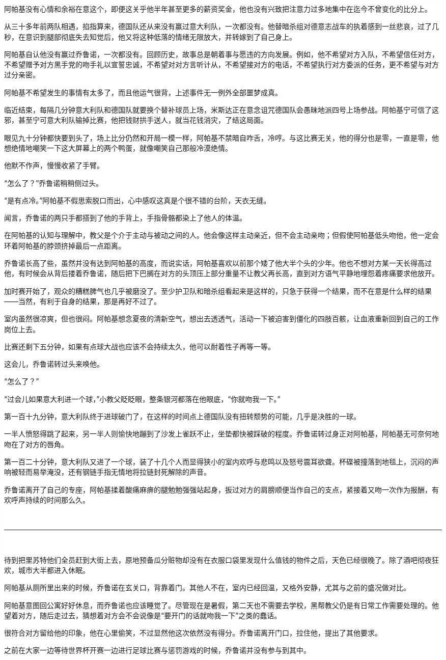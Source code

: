 阿帕基没有心情和余裕在意这个，即便这关乎他半年甚至更多的薪资奖金，他也没有兴致把注意力过多地集中在迄今不曾变化的比分上。

从三十多年前两队相遇，掐指算来，德国队还从来没有赢过意大利队，一次都没有。他替暗杀组对德意志战车的执着感到一丝悲哀，过了几秒，在意识到腿部彻底失去知觉后，他又将这种低落的情绪无限放大，并转嫁到了自己身上。

阿帕基自认他没有赢过乔鲁诺，一次都没有。回顾历史，故事总是朝着事与愿违的方向发展。例如，他不希望对方入队，不希望信任对方，不希望赠予对方黑手党的吻手礼以宣誓忠诚，不希望对对方言听计从，不希望接对方的电话，不希望执行对方委派的任务，更不希望与对方过分亲密。

阿帕基不希望发生的事情有太多了，而且他运气很背，上述事件无一例外全部噩梦成真。

临近结束，每隔几分钟意大利队和德国队就要换个替补球员上场，米斯达正在意念诅咒德国队会愚昧地派四号上场参战。阿帕基宁可信了这邪，甚至宁可意大利队输掉比赛，他把钱财拱手送人，就当花钱消灾，了结这局面。

眼见九十分钟都快要到头了，场上比分仍然和开局一模一样，阿帕基不禁暗自咋舌，冷哼。与这比赛无关，他的得分也是零，一直是零，他想绝情地嘲笑一下这大屏幕上的两个鸭蛋，就像嘲笑自己那般冷漠绝情。

他默不作声，慢慢收紧了手臂。

“怎么了？”乔鲁诺稍稍侧过头。

“是有点冷。”阿帕基不假思索脱口而出，心中感叹这真是个很不错的台阶，天衣无缝。

闻言，乔鲁诺的两只手都搭到了他的手背上，手指骨骼都染上了他人的体温。

在阿帕基的认知与理解中，教父是个介于主动与被动之间的人。他会像这样主动亲近，但不会主动亲吻；但假使阿帕基低头吻他，他一定会环着阿帕基的脖颈挤掉最后一点距离。

乔鲁诺长高了些，虽然并没有达到阿帕基的高度，而说实话，阿帕基喜欢以前那个矮了他大半个头的少年。他也不想对方某一天长得高过他，有时候会从背后搂着乔鲁诺，随后把下巴搁在对方的头顶压上部分重量不让教父再长高，直到对方语气平静地埋怨着疼痛要求他放开。

加时赛开始了，观众的糟糕脾气也几乎被磨没了。至少护卫队和暗杀组看起来是这样的，只急于获得一个结果，而不在意是什么样的结果——当然，有利于自身的结果，那是再好不过了。

室内虽然很凉爽，但也很闷。阿帕基想念夏夜的清新空气，想出去透透气，活动一下被迫害到僵化的四肢百骸，让血液重新回到自己的工作岗位上去。

比赛还剩下五分钟，如果有点球大战也应该不会持续太久，他可以耐着性子再等一等。

这会儿，乔鲁诺转过头来唤他。

“怎么了？”

“过会儿如果意大利进一个球，”小教父眨眨眼，整条银河都落在他眼底，“你就吻我一下。”

第一百十九分钟，意大利队终于进球破门了，在这样的时间点上德国队没有扭转颓势的可能，几乎是决胜的一球。

一半人愤怒得跳了起来，另一半人则愉快地蹦到了沙发上雀跃不止，坐垫都快被踩破的程度。乔鲁诺转过身正对阿帕基，阿帕基无可奈何地吻在了对方的唇角。

第一百二十分钟，意大利队又进了一个球，装了十几个人而显得狭小的室内欢呼与悲鸣以及怒号震耳欲聋。杯碟被撞落到地毯上，沉闷的声响被轻而易举淹没，还有钢链手指无情地将拉链封死解除的声音。

乔鲁诺离开了自己的专座，阿帕基揉着酸痛麻痹的腿勉勉强强站起身，扳过对方的肩膀顺便当作自己的支点，紧接着又吻一次作为报酬，有欢呼声持续的时间那么久。

<br/>

***

<br/>

待到把里苏特他们全员赶到大街上去，原地预备瓜分赃物却没有在衣服口袋里发现什么值钱的物件之后，天色已经很晚了。除了酒吧彻夜狂欢，城市大半都进入休眠。

阿帕基从厕所里出来的时候，乔鲁诺在玄关口，背靠着门。其他人不在，室内已经回温，又格外安静，尤其与之前的盛况做对比。

阿帕基意图回公寓好好休息，而乔鲁诺也应该睡觉了。尽管现在是暑假，第二天也不需要去学校，黑帮教父仍是有日常工作需要处理的。他望着对方，随后走过去，猜想着对方会不会说像是“要开门的话就吻我一下”之类的蠢话。

很符合对方留给他的印象，他在心里偷笑，不过显然他这次依然没有得分。乔鲁诺离开门口，拉住他，提出了其他要求。

之前在大家一边等待世界杯开赛一边进行足球比赛与惩罚游戏的时候，乔鲁诺并没有参与到其中。
